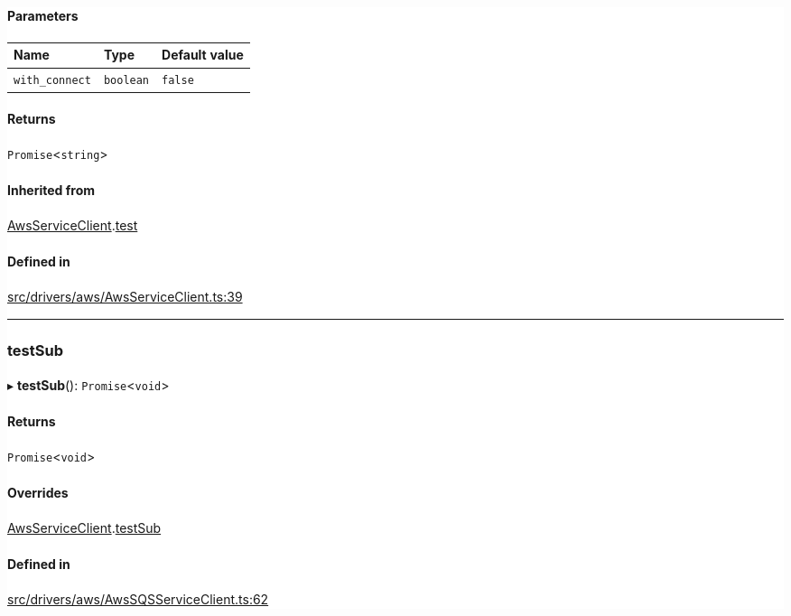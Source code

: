 #### Parameters

| Name | Type | Default value |
| :------ | :------ | :------ |
| `with_connect` | `boolean` | `false` |

#### Returns

`Promise`\<`string`\>

#### Inherited from

[AwsServiceClient](AwsServiceClient.md).[test](AwsServiceClient.md#test)

#### Defined in

[src/drivers/aws/AwsServiceClient.ts:39](https://github.com/l-v-yonsama/db-drivers/blob/159e4b0300e66858605f0ff4515da97e61eada2d/src/drivers/aws/AwsServiceClient.ts#L39)

___

### testSub

▸ **testSub**(): `Promise`\<`void`\>

#### Returns

`Promise`\<`void`\>

#### Overrides

[AwsServiceClient](AwsServiceClient.md).[testSub](AwsServiceClient.md#testsub)

#### Defined in

[src/drivers/aws/AwsSQSServiceClient.ts:62](https://github.com/l-v-yonsama/db-drivers/blob/159e4b0300e66858605f0ff4515da97e61eada2d/src/drivers/aws/AwsSQSServiceClient.ts#L62)
